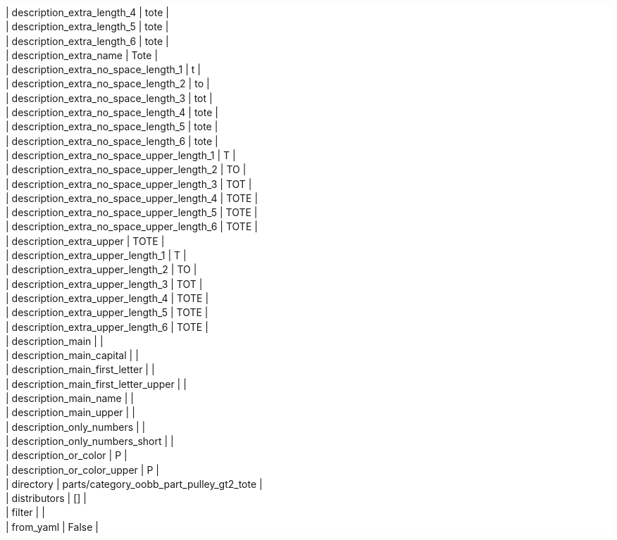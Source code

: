 | description_extra_length_4 | tote |  
| description_extra_length_5 | tote |  
| description_extra_length_6 | tote |  
| description_extra_name | Tote |  
| description_extra_no_space_length_1 | t |  
| description_extra_no_space_length_2 | to |  
| description_extra_no_space_length_3 | tot |  
| description_extra_no_space_length_4 | tote |  
| description_extra_no_space_length_5 | tote |  
| description_extra_no_space_length_6 | tote |  
| description_extra_no_space_upper_length_1 | T |  
| description_extra_no_space_upper_length_2 | TO |  
| description_extra_no_space_upper_length_3 | TOT |  
| description_extra_no_space_upper_length_4 | TOTE |  
| description_extra_no_space_upper_length_5 | TOTE |  
| description_extra_no_space_upper_length_6 | TOTE |  
| description_extra_upper | TOTE |  
| description_extra_upper_length_1 | T |  
| description_extra_upper_length_2 | TO |  
| description_extra_upper_length_3 | TOT |  
| description_extra_upper_length_4 | TOTE |  
| description_extra_upper_length_5 | TOTE |  
| description_extra_upper_length_6 | TOTE |  
| description_main |  |  
| description_main_capital |  |  
| description_main_first_letter |  |  
| description_main_first_letter_upper |  |  
| description_main_name |  |  
| description_main_upper |  |  
| description_only_numbers |  |  
| description_only_numbers_short |   |  
| description_or_color | P  |  
| description_or_color_upper | P  |  
| directory | parts/category_oobb_part_pulley_gt2_tote |  
| distributors | [] |  
| filter |  |  
| from_yaml | False |  
